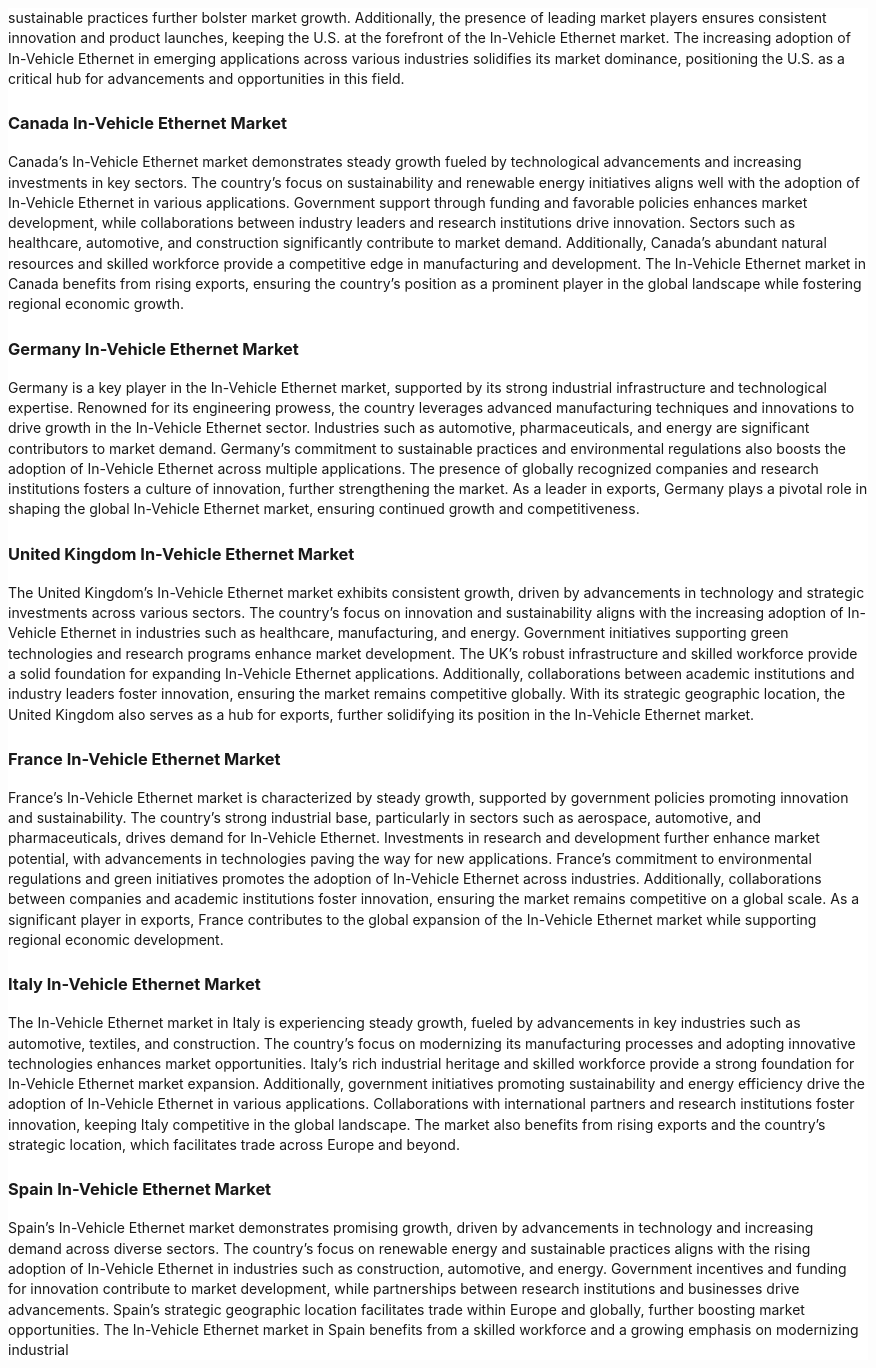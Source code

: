 sustainable practices further bolster market growth. Additionally, the presence of leading market players ensures consistent innovation and product launches, keeping the U.S. at the forefront of the In-Vehicle Ethernet market. The increasing adoption of In-Vehicle Ethernet in emerging applications across various industries solidifies its market dominance, positioning the U.S. as a critical hub for advancements and opportunities in this field.</p><h3>Canada In-Vehicle Ethernet Market</h3><p>Canada&rsquo;s In-Vehicle Ethernet market demonstrates steady growth fueled by technological advancements and increasing investments in key sectors. The country&rsquo;s focus on sustainability and renewable energy initiatives aligns well with the adoption of In-Vehicle Ethernet in various applications. Government support through funding and favorable policies enhances market development, while collaborations between industry leaders and research institutions drive innovation. Sectors such as healthcare, automotive, and construction significantly contribute to market demand. Additionally, Canada&rsquo;s abundant natural resources and skilled workforce provide a competitive edge in manufacturing and development. The In-Vehicle Ethernet market in Canada benefits from rising exports, ensuring the country&rsquo;s position as a prominent player in the global landscape while fostering regional economic growth.</p><h3>Germany In-Vehicle Ethernet Market</h3><p>Germany is a key player in the In-Vehicle Ethernet market, supported by its strong industrial infrastructure and technological expertise. Renowned for its engineering prowess, the country leverages advanced manufacturing techniques and innovations to drive growth in the In-Vehicle Ethernet sector. Industries such as automotive, pharmaceuticals, and energy are significant contributors to market demand. Germany&rsquo;s commitment to sustainable practices and environmental regulations also boosts the adoption of In-Vehicle Ethernet across multiple applications. The presence of globally recognized companies and research institutions fosters a culture of innovation, further strengthening the market. As a leader in exports, Germany plays a pivotal role in shaping the global In-Vehicle Ethernet market, ensuring continued growth and competitiveness.</p><h3>United Kingdom In-Vehicle Ethernet Market</h3><p>The United Kingdom&rsquo;s In-Vehicle Ethernet market exhibits consistent growth, driven by advancements in technology and strategic investments across various sectors. The country&rsquo;s focus on innovation and sustainability aligns with the increasing adoption of In-Vehicle Ethernet in industries such as healthcare, manufacturing, and energy. Government initiatives supporting green technologies and research programs enhance market development. The UK&rsquo;s robust infrastructure and skilled workforce provide a solid foundation for expanding In-Vehicle Ethernet applications. Additionally, collaborations between academic institutions and industry leaders foster innovation, ensuring the market remains competitive globally. With its strategic geographic location, the United Kingdom also serves as a hub for exports, further solidifying its position in the In-Vehicle Ethernet market.</p><h3>France In-Vehicle Ethernet Market</h3><p>France&rsquo;s In-Vehicle Ethernet market is characterized by steady growth, supported by government policies promoting innovation and sustainability. The country&rsquo;s strong industrial base, particularly in sectors such as aerospace, automotive, and pharmaceuticals, drives demand for In-Vehicle Ethernet. Investments in research and development further enhance market potential, with advancements in technologies paving the way for new applications. France&rsquo;s commitment to environmental regulations and green initiatives promotes the adoption of In-Vehicle Ethernet across industries. Additionally, collaborations between companies and academic institutions foster innovation, ensuring the market remains competitive on a global scale. As a significant player in exports, France contributes to the global expansion of the In-Vehicle Ethernet market while supporting regional economic development.</p><h3>Italy In-Vehicle Ethernet Market</h3><p>The In-Vehicle Ethernet market in Italy is experiencing steady growth, fueled by advancements in key industries such as automotive, textiles, and construction. The country&rsquo;s focus on modernizing its manufacturing processes and adopting innovative technologies enhances market opportunities. Italy&rsquo;s rich industrial heritage and skilled workforce provide a strong foundation for In-Vehicle Ethernet market expansion. Additionally, government initiatives promoting sustainability and energy efficiency drive the adoption of In-Vehicle Ethernet in various applications. Collaborations with international partners and research institutions foster innovation, keeping Italy competitive in the global landscape. The market also benefits from rising exports and the country&rsquo;s strategic location, which facilitates trade across Europe and beyond.</p><h3>Spain In-Vehicle Ethernet Market</h3><p>Spain&rsquo;s In-Vehicle Ethernet market demonstrates promising growth, driven by advancements in technology and increasing demand across diverse sectors. The country&rsquo;s focus on renewable energy and sustainable practices aligns with the rising adoption of In-Vehicle Ethernet in industries such as construction, automotive, and energy. Government incentives and funding for innovation contribute to market development, while partnerships between research institutions and businesses drive advancements. Spain&rsquo;s strategic geographic location facilitates trade within Europe and globally, further boosting market opportunities. The In-Vehicle Ethernet market in Spain benefits from a skilled workforce and a growing emphasis on modernizing industrial